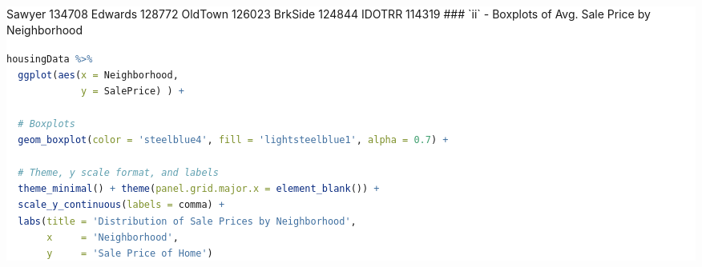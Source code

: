 <tr>
<td style="text-align:left;">
Sawyer
</td>
<td style="text-align:right;">
134708
</td>
</tr>
<tr>
<td style="text-align:left;">
Edwards
</td>
<td style="text-align:right;">
128772
</td>
</tr>
<tr>
<td style="text-align:left;">
OldTown
</td>
<td style="text-align:right;">
126023
</td>
</tr>
<tr>
<td style="text-align:left;">
BrkSide
</td>
<td style="text-align:right;">
124844
</td>
</tr>
<tr>
<td style="text-align:left;">
IDOTRR
</td>
<td style="text-align:right;">
114319
</td>
</tr>
</tbody>
</table>
### `ii` - Boxplots of Avg. Sale Price by Neighborhood

``` r
housingData %>%
  ggplot(aes(x = Neighborhood,
             y = SalePrice) ) +
  
  # Boxplots
  geom_boxplot(color = 'steelblue4', fill = 'lightsteelblue1', alpha = 0.7) +
  
  # Theme, y scale format, and labels
  theme_minimal() + theme(panel.grid.major.x = element_blank()) +
  scale_y_continuous(labels = comma) + 
  labs(title = 'Distribution of Sale Prices by Neighborhood',
       x     = 'Neighborhood',
       y     = 'Sale Price of Home')
```
